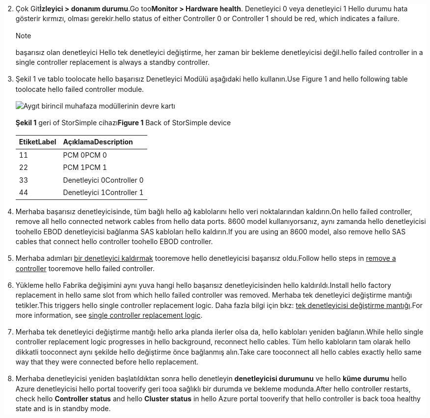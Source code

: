 2. <span data-ttu-id="186ca-168">Çok Git**İzleyici > donanım durumu**.</span><span class="sxs-lookup"><span data-stu-id="186ca-168">Go too**Monitor > Hardware health**.</span></span> <span data-ttu-id="186ca-169">Denetleyici 0 veya denetleyici 1 Hello durumu hata gösterir kırmızı, olması gerekir.</span><span class="sxs-lookup"><span data-stu-id="186ca-169">hello status of either Controller 0 or Controller 1 should be red, which indicates a failure.</span></span>
   
   > [!NOTE]
   > <span data-ttu-id="186ca-170">başarısız olan denetleyici Hello tek denetleyici değiştirme, her zaman bir bekleme denetleyicisi değil.</span><span class="sxs-lookup"><span data-stu-id="186ca-170">hello failed controller in a single controller replacement is always a standby controller.</span></span>
   
3. <span data-ttu-id="186ca-171">Şekil 1 ve tablo toolocate hello başarısız Denetleyici Modülü aşağıdaki hello kullanın.</span><span class="sxs-lookup"><span data-stu-id="186ca-171">Use Figure 1 and hello following table toolocate hello failed controller module.</span></span>
   
    ![Aygıt birincil muhafaza modüllerinin devre kartı](./media/storsimple-controller-replacement/IC740994.png)
   
    <span data-ttu-id="186ca-173">**Şekil 1** geri of StorSimple cihazı</span><span class="sxs-lookup"><span data-stu-id="186ca-173">**Figure 1** Back of StorSimple device</span></span>
   
   | <span data-ttu-id="186ca-174">Etiket</span><span class="sxs-lookup"><span data-stu-id="186ca-174">Label</span></span> | <span data-ttu-id="186ca-175">Açıklama</span><span class="sxs-lookup"><span data-stu-id="186ca-175">Description</span></span> |
   |:--- |:--- |
   | <span data-ttu-id="186ca-176">1</span><span class="sxs-lookup"><span data-stu-id="186ca-176">1</span></span> |<span data-ttu-id="186ca-177">PCM 0</span><span class="sxs-lookup"><span data-stu-id="186ca-177">PCM 0</span></span> |
   | <span data-ttu-id="186ca-178">2</span><span class="sxs-lookup"><span data-stu-id="186ca-178">2</span></span> |<span data-ttu-id="186ca-179">PCM 1</span><span class="sxs-lookup"><span data-stu-id="186ca-179">PCM 1</span></span> |
   | <span data-ttu-id="186ca-180">3</span><span class="sxs-lookup"><span data-stu-id="186ca-180">3</span></span> |<span data-ttu-id="186ca-181">Denetleyici 0</span><span class="sxs-lookup"><span data-stu-id="186ca-181">Controller 0</span></span> |
   | <span data-ttu-id="186ca-182">4</span><span class="sxs-lookup"><span data-stu-id="186ca-182">4</span></span> |<span data-ttu-id="186ca-183">Denetleyici 1</span><span class="sxs-lookup"><span data-stu-id="186ca-183">Controller 1</span></span> |
4. <span data-ttu-id="186ca-184">Merhaba başarısız denetleyicisinde, tüm bağlı hello ağ kablolarını hello veri noktalarından kaldırın.</span><span class="sxs-lookup"><span data-stu-id="186ca-184">On hello failed controller, remove all hello connected network cables from hello data ports.</span></span> <span data-ttu-id="186ca-185">8600 model kullanıyorsanız, aynı zamanda hello denetleyicisi toohello EBOD denetleyicisi bağlanma SAS kabloları hello kaldırın.</span><span class="sxs-lookup"><span data-stu-id="186ca-185">If you are using an 8600 model, also remove hello SAS cables that connect hello controller toohello EBOD controller.</span></span>
5. <span data-ttu-id="186ca-186">Merhaba adımları [bir denetleyici kaldırmak](#remove-a-controller) tooremove hello denetleyicisi başarısız oldu.</span><span class="sxs-lookup"><span data-stu-id="186ca-186">Follow hello steps in [remove a controller](#remove-a-controller) tooremove hello failed controller.</span></span>
6. <span data-ttu-id="186ca-187">Yükleme hello Fabrika değişimini aynı yuva hangi hello başarısız denetleyicisinden hello kaldırıldı.</span><span class="sxs-lookup"><span data-stu-id="186ca-187">Install hello factory replacement in hello same slot from which hello failed controller was removed.</span></span> <span data-ttu-id="186ca-188">Merhaba tek denetleyici değiştirme mantığı tetikler.</span><span class="sxs-lookup"><span data-stu-id="186ca-188">This triggers hello single controller replacement logic.</span></span> <span data-ttu-id="186ca-189">Daha fazla bilgi için bkz: [tek denetleyicisi değiştirme mantığı](#single-controller-replacement-logic).</span><span class="sxs-lookup"><span data-stu-id="186ca-189">For more information, see [single controller replacement logic](#single-controller-replacement-logic).</span></span>
7. <span data-ttu-id="186ca-190">Merhaba tek denetleyici değiştirme mantığı hello arka planda ilerler olsa da, hello kabloları yeniden bağlanın.</span><span class="sxs-lookup"><span data-stu-id="186ca-190">While hello single controller replacement logic progresses in hello background, reconnect hello cables.</span></span> <span data-ttu-id="186ca-191">Tüm hello kabloların tam olarak hello dikkatli tooconnect aynı şekilde hello değiştirme önce bağlanmış alın.</span><span class="sxs-lookup"><span data-stu-id="186ca-191">Take care tooconnect all hello cables exactly hello same way that they were connected before hello replacement.</span></span>
8. <span data-ttu-id="186ca-192">Merhaba denetleyicisi yeniden başlatıldıktan sonra hello denetleyin **denetleyicisi durumunu** ve hello **küme durumu** hello Azure denetleyicisi hello portal tooverify geri tooa sağlıklı bir durumda ve bekleme modunda.</span><span class="sxs-lookup"><span data-stu-id="186ca-192">After hello controller restarts, check hello **Controller status** and hello **Cluster status** in hello Azure portal tooverify that hello controller is back tooa healthy state and is in standby mode.</span></span>
